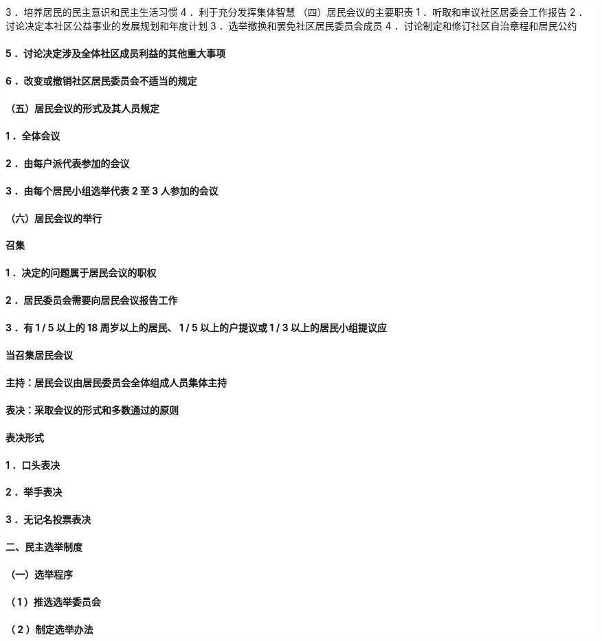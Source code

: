 3 ．培养居民的民主意识和民主生活习惯
4 ．利于充分发挥集体智慧
（四）居民会议的主要职责
1 ．听取和审议社区居委会工作报告
2 ．讨论决定本社区公益事业的发展规划和年度计划
3 ．选举撤换和罢免社区居民委员会成员
4 ．讨论制定和修订社区自治章程和居民公约

#### 5 ．讨论决定涉及全体社区成员利益的其他重大事项

#### 6 ．改变或撤销社区居民委员会不适当的规定

#### （五）居民会议的形式及其人员规定

#### 1 ．全体会议

#### 2 ．由每户派代表参加的会议

#### 3 ．由每个居民小组选举代表 2 至 3 人参加的会议

#### （六）居民会议的举行

#### 召集

#### 1 ．决定的问题属于居民会议的职权

#### 2 ．居民委员会需要向居民会议报告工作

#### 3 ．有 1 / 5 以上的 18 周岁以上的居民、 1 / 5 以上的户提议或 1 / 3 以上的居民小组提议应

#### 当召集居民会议

#### 主持：居民会议由居民委员会全体组成人员集体主持

#### 表决：采取会议的形式和多数通过的原则

#### 表决形式

#### 1 ．口头表决

#### 2 ．举手表决

#### 3 ．无记名投票表决

#### 二、民主选举制度

#### （一）选举程序

#### （ 1 ）推选选举委员会

#### （ 2 ）制定选举办法
